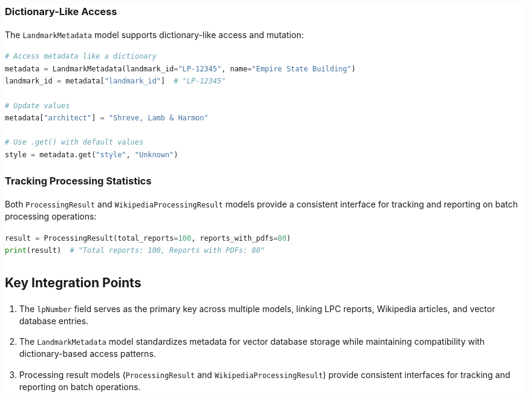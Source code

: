 ### Dictionary-Like Access

The `LandmarkMetadata` model supports dictionary-like access and mutation:

```python
# Access metadata like a dictionary
metadata = LandmarkMetadata(landmark_id="LP-12345", name="Empire State Building")
landmark_id = metadata["landmark_id"]  # "LP-12345"

# Update values
metadata["architect"] = "Shreve, Lamb & Harmon"

# Use .get() with default values
style = metadata.get("style", "Unknown")
```

### Tracking Processing Statistics

Both `ProcessingResult` and `WikipediaProcessingResult` models provide a consistent interface for tracking and reporting on batch processing operations:

```python
result = ProcessingResult(total_reports=100, reports_with_pdfs=80)
print(result)  # "Total reports: 100, Reports with PDFs: 80"
```

## Key Integration Points

1. The `lpNumber` field serves as the primary key across multiple models, linking LPC reports, Wikipedia articles, and vector database entries.

1. The `LandmarkMetadata` model standardizes metadata for vector database storage while maintaining compatibility with dictionary-based access patterns.

1. Processing result models (`ProcessingResult` and `WikipediaProcessingResult`) provide consistent interfaces for tracking and reporting on batch operations.

